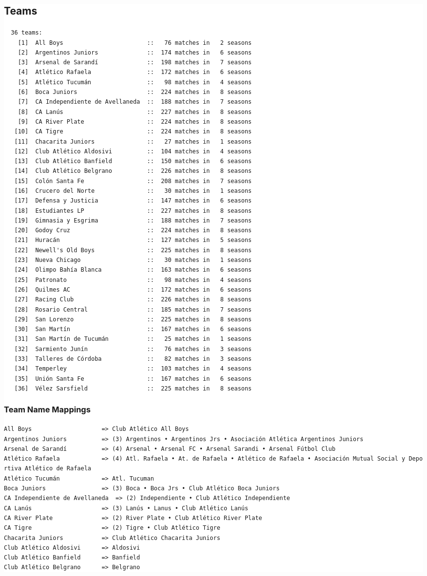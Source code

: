 ## Teams

```
  36 teams:
    [1]  All Boys                        ::   76 matches in   2 seasons
    [2]  Argentinos Juniors              ::  174 matches in   6 seasons
    [3]  Arsenal de Sarandí              ::  198 matches in   7 seasons
    [4]  Atlético Rafaela                ::  172 matches in   6 seasons
    [5]  Atlético Tucumán                ::   98 matches in   4 seasons
    [6]  Boca Juniors                    ::  224 matches in   8 seasons
    [7]  CA Independiente de Avellaneda  ::  188 matches in   7 seasons
    [8]  CA Lanús                        ::  227 matches in   8 seasons
    [9]  CA River Plate                  ::  224 matches in   8 seasons
   [10]  CA Tigre                        ::  224 matches in   8 seasons
   [11]  Chacarita Juniors               ::   27 matches in   1 seasons
   [12]  Club Atlético Aldosivi          ::  104 matches in   4 seasons
   [13]  Club Atlético Banfield          ::  150 matches in   6 seasons
   [14]  Club Atlético Belgrano          ::  226 matches in   8 seasons
   [15]  Colón Santa Fe                  ::  208 matches in   7 seasons
   [16]  Crucero del Norte               ::   30 matches in   1 seasons
   [17]  Defensa y Justicia              ::  147 matches in   6 seasons
   [18]  Estudiantes LP                  ::  227 matches in   8 seasons
   [19]  Gimnasia y Esgrima              ::  188 matches in   7 seasons
   [20]  Godoy Cruz                      ::  224 matches in   8 seasons
   [21]  Huracán                         ::  127 matches in   5 seasons
   [22]  Newell's Old Boys               ::  225 matches in   8 seasons
   [23]  Nueva Chicago                   ::   30 matches in   1 seasons
   [24]  Olimpo Bahía Blanca             ::  163 matches in   6 seasons
   [25]  Patronato                       ::   98 matches in   4 seasons
   [26]  Quilmes AC                      ::  172 matches in   6 seasons
   [27]  Racing Club                     ::  226 matches in   8 seasons
   [28]  Rosario Central                 ::  185 matches in   7 seasons
   [29]  San Lorenzo                     ::  225 matches in   8 seasons
   [30]  San Martín                      ::  167 matches in   6 seasons
   [31]  San Martín de Tucumán           ::   25 matches in   1 seasons
   [32]  Sarmiento Junín                 ::   76 matches in   3 seasons
   [33]  Talleres de Córdoba             ::   82 matches in   3 seasons
   [34]  Temperley                       ::  103 matches in   4 seasons
   [35]  Unión Santa Fe                  ::  167 matches in   6 seasons
   [36]  Vélez Sarsfield                 ::  225 matches in   8 seasons
```


### Team Name Mappings



```
All Boys                    => Club Atlético All Boys
Argentinos Juniors          => (3) Argentinos • Argentinos Jrs • Asociación Atlética Argentinos Juniors
Arsenal de Sarandí          => (4) Arsenal • Arsenal FC • Arsenal Sarandi • Arsenal Fútbol Club
Atlético Rafaela            => (4) Atl. Rafaela • At. de Rafaela • Atlético de Rafaela • Asociación Mutual Social y Deportiva Atlético de Rafaela
Atlético Tucumán            => Atl. Tucuman
Boca Juniors                => (3) Boca • Boca Jrs • Club Atlético Boca Juniors
CA Independiente de Avellaneda  => (2) Independiente • Club Atlético Independiente
CA Lanús                    => (3) Lanús • Lanus • Club Atlético Lanús
CA River Plate              => (2) River Plate • Club Atlético River Plate
CA Tigre                    => (2) Tigre • Club Atlético Tigre
Chacarita Juniors           => Club Atlético Chacarita Juniors
Club Atlético Aldosivi      => Aldosivi
Club Atlético Banfield      => Banfield
Club Atlético Belgrano      => Belgrano
```